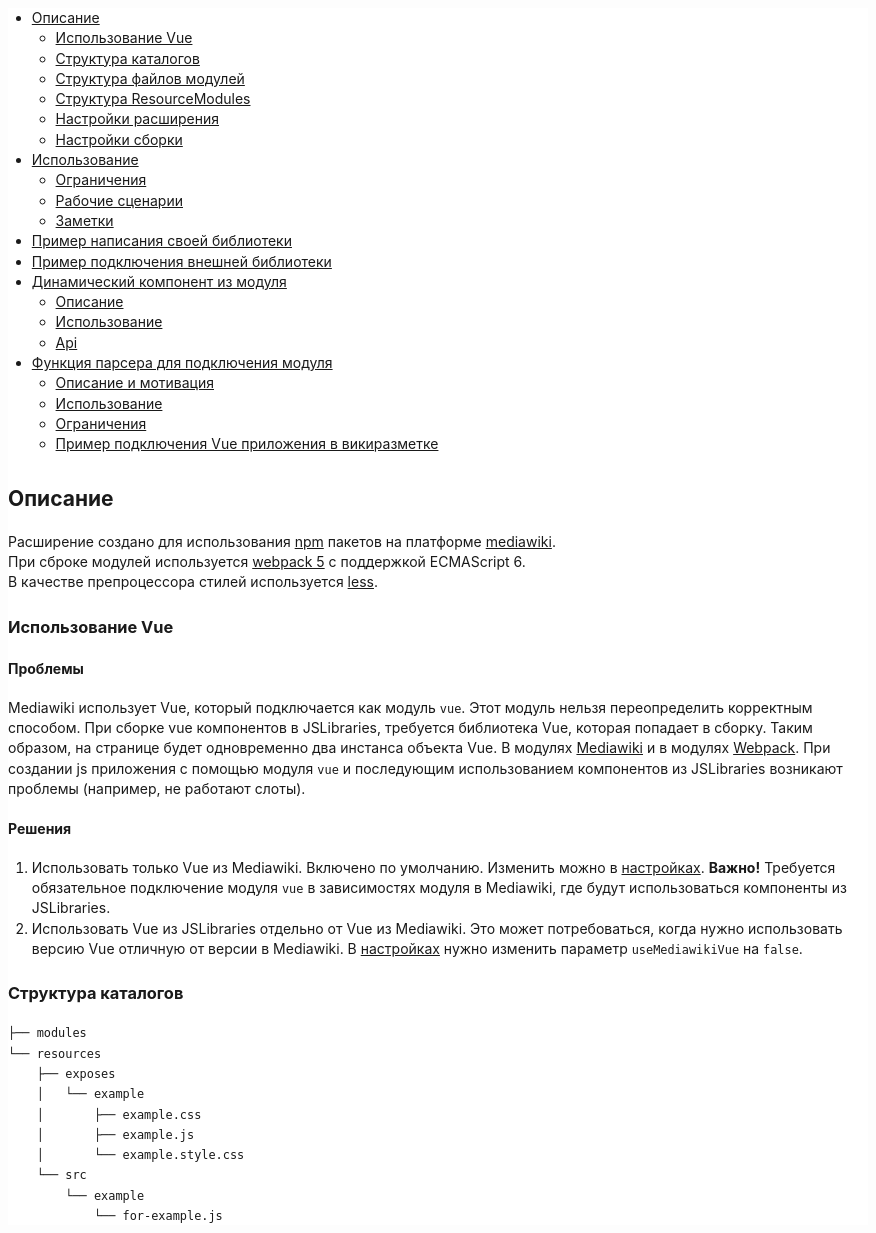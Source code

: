 - [Описание](#description)
  - [Использование Vue](#about-vue)
  - [Структура каталогов](#directory-structure)
  - [Структура файлов модулей](#modules-structure)
  - [Структура ResourceModules](#resource-modules-structure)
  - [Настройки расширения](#extension-settings)
  - [Настройки сборки](#build-settings)
- [Использование](#usage)
  - [Ограничения](#restriction)
  - [Рабочие сценарии](#scripts)
  - [Заметки](#notes)
- [Пример написания своей библиотеки](#your-library-example)
- [Пример подключения внешней библиотеки](#external-library-example)
- [Динамический компонент из модуля](#module-component)
  - [Описание](#module-component-description)
  - [Использование](#module-component-usage)
  - [Api](#module-component-api)
- [Функция парсера для подключения модуля](#jslibrariesloader)
  - [Описание и мотивация](#jslibrariesloader-description)
  - [Использование](#jslibrariesloader-usage)
  - [Ограничения](#jslibrariesloader-restriction)
  - [Пример подключения Vue приложения в викиразметке](#jslibrariesloader-example)

## <a name="description">Описание</a>

Расширение создано для использования [npm](https://www.npmjs.com/) пакетов на платформе [mediawiki](https://www.mediawiki.org/wiki/MediaWiki).  
При сброке модулей используется [webpack 5](https://webpack.js.org/) с поддержкой ECMAScript 6.  
В качестве препроцессора стилей используется [less](https://lesscss.org/).

### <a name="about-vue">Использование Vue</a>

#### Проблемы
Mediawiki использует Vue, который подключается как модуль `vue`. Этот модуль нельзя переопределить корректным способом.
При сборке vue компонентов в JSLibraries, требуется библиотека Vue, которая попадает в сборку. 
Таким образом, на странице будет одновременно два инстанса объекта Vue. В модулях [Mediawiki](https://www.mediawiki.org/wiki/ResourceLoader) и в модулях [Webpack](https://webpack.js.org/).
При создании js приложения с помощью модуля `vue` и последующим использованием компонентов из JSLibraries возникают проблемы (например, не работают слоты).

#### Решения
1. Использовать только Vue из Mediawiki. Включено по умолчанию. Изменить можно в [настройках](#settings).
**Важно!** Требуется обязательное подключение модуля `vue` в зависимостях модуля в Mediawiki, где будут использоваться компоненты из JSLibraries.
2. Использовать Vue из JSLibraries отдельно от Vue из Mediawiki.
Это может потребоваться, когда нужно использовать версию Vue отличную от версии в Mediawiki.
В [настройках](#settings) нужно изменить параметр `useMediawikiVue` на `false`.

### <a name="directory-structure">Структура каталогов</a>
```bash
├── modules
└── resources
    ├── exposes
    │   └── example
    │       ├── example.css
    │       ├── example.js
    │       └── example.style.css
    └── src
        └── example
            └── for-example.js
```
